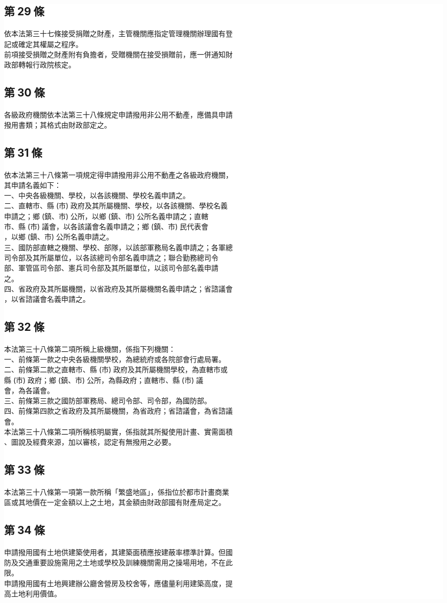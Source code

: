 第 29 條
--------
依本法第三十七條接受捐贈之財產，主管機關應指定管理機關辦理國有登  
記或確定其權屬之程序。  
前項接受損贈之財產附有負擔者，受贈機關在接受損贈前，應一併通知財  
政部轉報行政院核定。

第 30 條
--------
各級政府機關依本法第三十八條規定申請撥用非公用不動產，應備具申請  
撥用書類；其格式由財政部定之。

第 31 條
--------
依本法第三十八條第一項規定得申請撥用非公用不動產之各級政府機關，  
其申請名義如下：  
一、中央各級機關、學校，以各該機關、學校名義申請之。  
二、直轄市、縣 (市) 政府及其所屬機關、學校，以各該機關、學校名義  
    申請之；鄉 (鎮、市) 公所，以鄉 (鎮、市) 公所名義申請之；直轄  
    市、縣 (市) 議會，以各該議會名義申請之；鄉 (鎮、市) 民代表會  
    ，以鄉 (鎮、市) 公所名義申請之。  
三、國防部直轄之機關、學校、部隊，以該部軍務局名義申請之；各軍總  
    司令部及其所屬單位，以各該總司令部名義申請之；聯合勤務總司令  
    部、軍管區司令部、憲兵司令部及其所屬單位，以該司令部名義申請  
    之。  
四、省政府及其所屬機關，以省政府及其所屬機關名義申請之；省諮議會  
    ，以省諮議會名義申請之。

第 32 條
--------
本法第三十八條第二項所稱上級機關，係指下列機關：  
一、前條第一款之中央各級機關學校，為總統府或各院部會行處局署。  
二、前條第二款之直轄市、縣 (市) 政府及其所屬機關學校，為直轄市或  
    縣 (市) 政府；鄉 (鎮、市) 公所，為縣政府；直轄市、縣 (市) 議  
    會，為各議會。  
三、前條第三款之國防部軍務局、總司令部、司令部，為國防部。  
四、前條第四款之省政府及其所屬機關，為省政府；省諮議會，為省諮議  
    會。  
本法第三十八條第二項所稱核明屬實，係指就其所擬使用計畫、實需面積  
、圖說及經費來源，加以審核，認定有無撥用之必要。

第 33 條
--------
本法第三十八條第一項第一款所稱「繁盛地區」，係指位於都市計畫商業  
區或其地價在一定金額以上之土地，其金額由財政部國有財產局定之。

第 34 條
--------
申請撥用國有土地供建築使用者，其建築面積應按建蔽率標準計算。但國  
防及交通重要設施需用之土地或學校及訓練機關需用之操場用地，不在此  
限。  
申請撥用國有土地興建辦公廳舍營房及校舍等，應儘量利用建築高度，提  
高土地利用價值。
